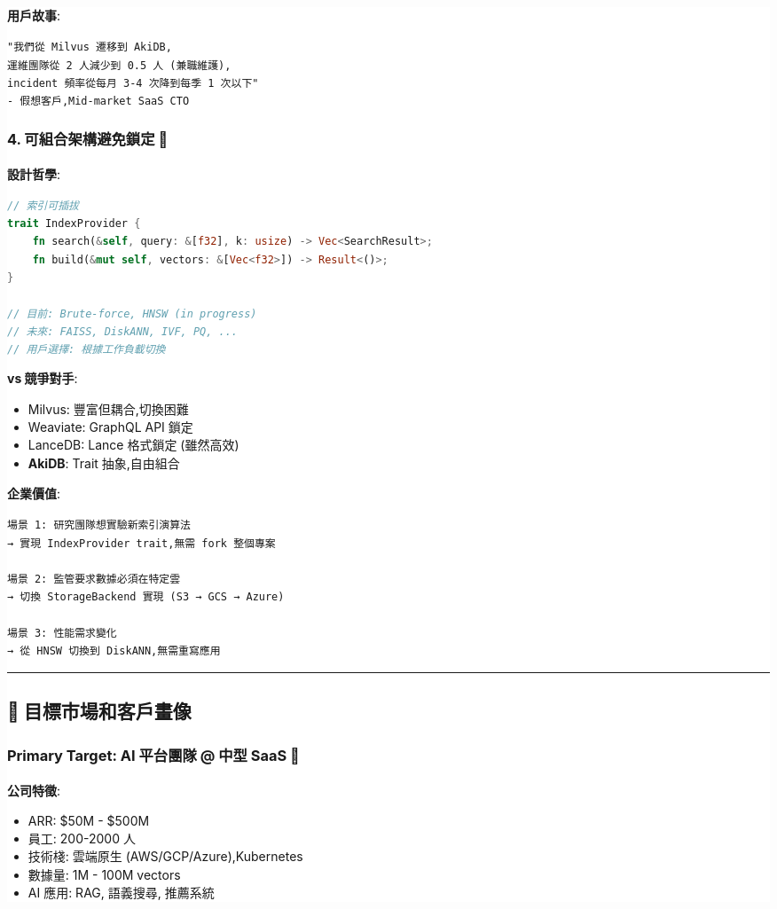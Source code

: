 **用戶故事**:
```
"我們從 Milvus 遷移到 AkiDB,
運維團隊從 2 人減少到 0.5 人 (兼職維護),
incident 頻率從每月 3-4 次降到每季 1 次以下"
- 假想客戶,Mid-market SaaS CTO
```

### 4. 可組合架構避免鎖定 🧩

**設計哲學**:
```rust
// 索引可插拔
trait IndexProvider {
    fn search(&self, query: &[f32], k: usize) -> Vec<SearchResult>;
    fn build(&mut self, vectors: &[Vec<f32>]) -> Result<()>;
}

// 目前: Brute-force, HNSW (in progress)
// 未來: FAISS, DiskANN, IVF, PQ, ...
// 用戶選擇: 根據工作負載切換
```

**vs 競爭對手**:
- Milvus: 豐富但耦合,切換困難
- Weaviate: GraphQL API 鎖定
- LanceDB: Lance 格式鎖定 (雖然高效)
- **AkiDB**: Trait 抽象,自由組合

**企業價值**:
```
場景 1: 研究團隊想實驗新索引演算法
→ 實現 IndexProvider trait,無需 fork 整個專案

場景 2: 監管要求數據必須在特定雲
→ 切換 StorageBackend 實現 (S3 → GCS → Azure)

場景 3: 性能需求變化
→ 從 HNSW 切換到 DiskANN,無需重寫應用
```

---

## 🎪 目標市場和客戶畫像

### Primary Target: AI 平台團隊 @ 中型 SaaS 🤖

**公司特徵**:
- ARR: $50M - $500M
- 員工: 200-2000 人
- 技術棧: 雲端原生 (AWS/GCP/Azure),Kubernetes
- 數據量: 1M - 100M vectors
- AI 應用: RAG, 語義搜尋, 推薦系統
